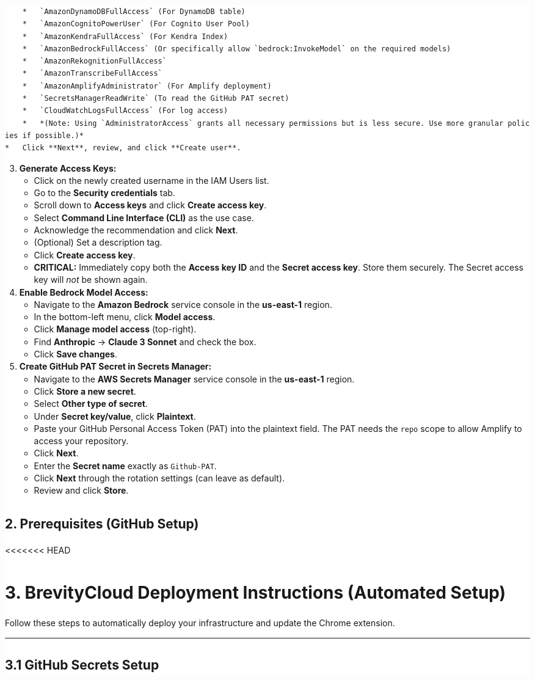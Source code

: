         *   `AmazonDynamoDBFullAccess` (For DynamoDB table)
        *   `AmazonCognitoPowerUser` (For Cognito User Pool)
        *   `AmazonKendraFullAccess` (For Kendra Index)
        *   `AmazonBedrockFullAccess` (Or specifically allow `bedrock:InvokeModel` on the required models)
        *   `AmazonRekognitionFullAccess`
        *   `AmazonTranscribeFullAccess`
        *   `AmazonAmplifyAdministrator` (For Amplify deployment)
        *   `SecretsManagerReadWrite` (To read the GitHub PAT secret)
        *   `CloudWatchLogsFullAccess` (For log access)
        *   *(Note: Using `AdministratorAccess` grants all necessary permissions but is less secure. Use more granular policies if possible.)*
    *   Click **Next**, review, and click **Create user**.
3.  **Generate Access Keys:**
    *   Click on the newly created username in the IAM Users list.
    *   Go to the **Security credentials** tab.
    *   Scroll down to **Access keys** and click **Create access key**.
    *   Select **Command Line Interface (CLI)** as the use case.
    *   Acknowledge the recommendation and click **Next**.
    *   (Optional) Set a description tag.
    *   Click **Create access key**.
    *   **CRITICAL:** Immediately copy both the **Access key ID** and the **Secret access key**. Store them securely. The Secret access key will *not* be shown again.
4.  **Enable Bedrock Model Access:**
    *   Navigate to the **Amazon Bedrock** service console in the **us-east-1** region.
    *   In the bottom-left menu, click **Model access**.
    *   Click **Manage model access** (top-right).
    *   Find **Anthropic** -> **Claude 3 Sonnet** and check the box.
    *   Click **Save changes**.
5.  **Create GitHub PAT Secret in Secrets Manager:**
    *   Navigate to the **AWS Secrets Manager** service console in the **us-east-1** region.
    *   Click **Store a new secret**.
    *   Select **Other type of secret**.
    *   Under **Secret key/value**, click **Plaintext**.
    *   Paste your GitHub Personal Access Token (PAT) into the plaintext field. The PAT needs the `repo` scope to allow Amplify to access your repository.
    *   Click **Next**.
    *   Enter the **Secret name** exactly as `Github-PAT`.
    *   Click **Next** through the rotation settings (can leave as default).
    *   Review and click **Store**.

## 2. Prerequisites (GitHub Setup)

<<<<<<< HEAD
# 3. BrevityCloud Deployment Instructions (Automated Setup)

Follow these steps to automatically deploy your infrastructure and update the Chrome extension.

---

## 3.1 GitHub Secrets Setup
